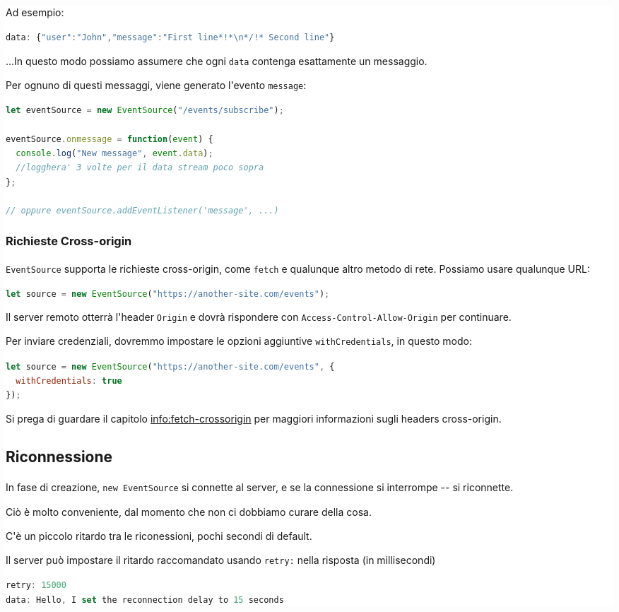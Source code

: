 Ad esempio:

```js
data: {"user":"John","message":"First line*!*\n*/!* Second line"}
```

...In questo modo possiamo assumere che ogni `data` contenga esattamente un messaggio.

Per ognuno di questi messaggi, viene generato l'evento `message`:

```js
let eventSource = new EventSource("/events/subscribe");

eventSource.onmessage = function(event) {
  console.log("New message", event.data);
  //logghera' 3 volte per il data stream poco sopra
};

// oppure eventSource.addEventListener('message', ...)
```

### Richieste Cross-origin

`EventSource` supporta le richieste cross-origin, come `fetch` e qualunque altro metodo di rete. Possiamo usare qualunque URL:

```js
let source = new EventSource("https://another-site.com/events");
```
Il server remoto otterr&agrave; l'header `Origin` e dovr&agrave; rispondere con `Access-Control-Allow-Origin` per continuare.

Per inviare credenziali, dovremmo impostare le opzioni aggiuntive `withCredentials`, in questo modo:

```js
let source = new EventSource("https://another-site.com/events", {
  withCredentials: true
});
```

Si prega di guardare il capitolo <info:fetch-crossorigin> per maggiori informazioni sugli headers cross-origin.


## Riconnessione

In fase di creazione, `new EventSource` si connette al server, e se la connessione si interrompe -- si riconnette.

Ci&ograve; &egrave; molto conveniente, dal momento che non ci dobbiamo curare della cosa.

C'&egrave; un piccolo ritardo tra le riconessioni, pochi secondi di default.

Il server pu&ograve; impostare il ritardo raccomandato usando `retry:` nella risposta (in millisecondi)

```js
retry: 15000
data: Hello, I set the reconnection delay to 15 seconds
```
